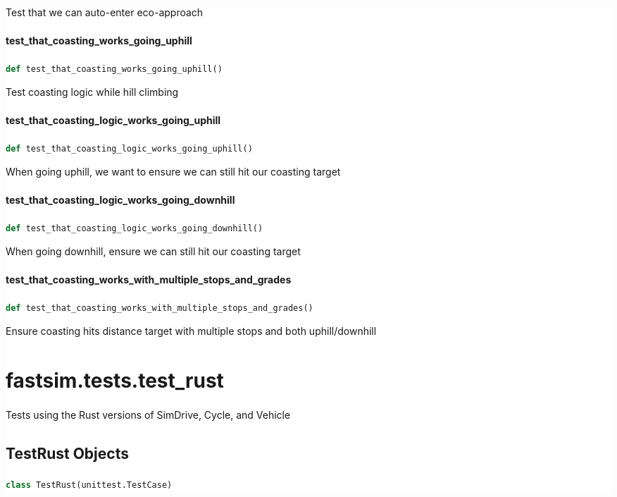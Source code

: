 Test that we can auto-enter eco-approach

<a id="fastsim.tests.test_coasting.TestCoasting.test_that_coasting_works_going_uphill"></a>

#### test\_that\_coasting\_works\_going\_uphill

```python
def test_that_coasting_works_going_uphill()
```

Test coasting logic while hill climbing

<a id="fastsim.tests.test_coasting.TestCoasting.test_that_coasting_logic_works_going_uphill"></a>

#### test\_that\_coasting\_logic\_works\_going\_uphill

```python
def test_that_coasting_logic_works_going_uphill()
```

When going uphill, we want to ensure we can still hit our coasting target

<a id="fastsim.tests.test_coasting.TestCoasting.test_that_coasting_logic_works_going_downhill"></a>

#### test\_that\_coasting\_logic\_works\_going\_downhill

```python
def test_that_coasting_logic_works_going_downhill()
```

When going downhill, ensure we can still hit our coasting target

<a id="fastsim.tests.test_coasting.TestCoasting.test_that_coasting_works_with_multiple_stops_and_grades"></a>

#### test\_that\_coasting\_works\_with\_multiple\_stops\_and\_grades

```python
def test_that_coasting_works_with_multiple_stops_and_grades()
```

Ensure coasting hits distance target with multiple stops and both uphill/downhill

<a id="fastsim.tests.test_rust"></a>

# fastsim.tests.test\_rust

Tests using the Rust versions of SimDrive, Cycle, and Vehicle

<a id="fastsim.tests.test_rust.TestRust"></a>

## TestRust Objects

```python
class TestRust(unittest.TestCase)
```

<a id="fastsim.tests.test_rust.TestRust.test_discrepancies"></a>
